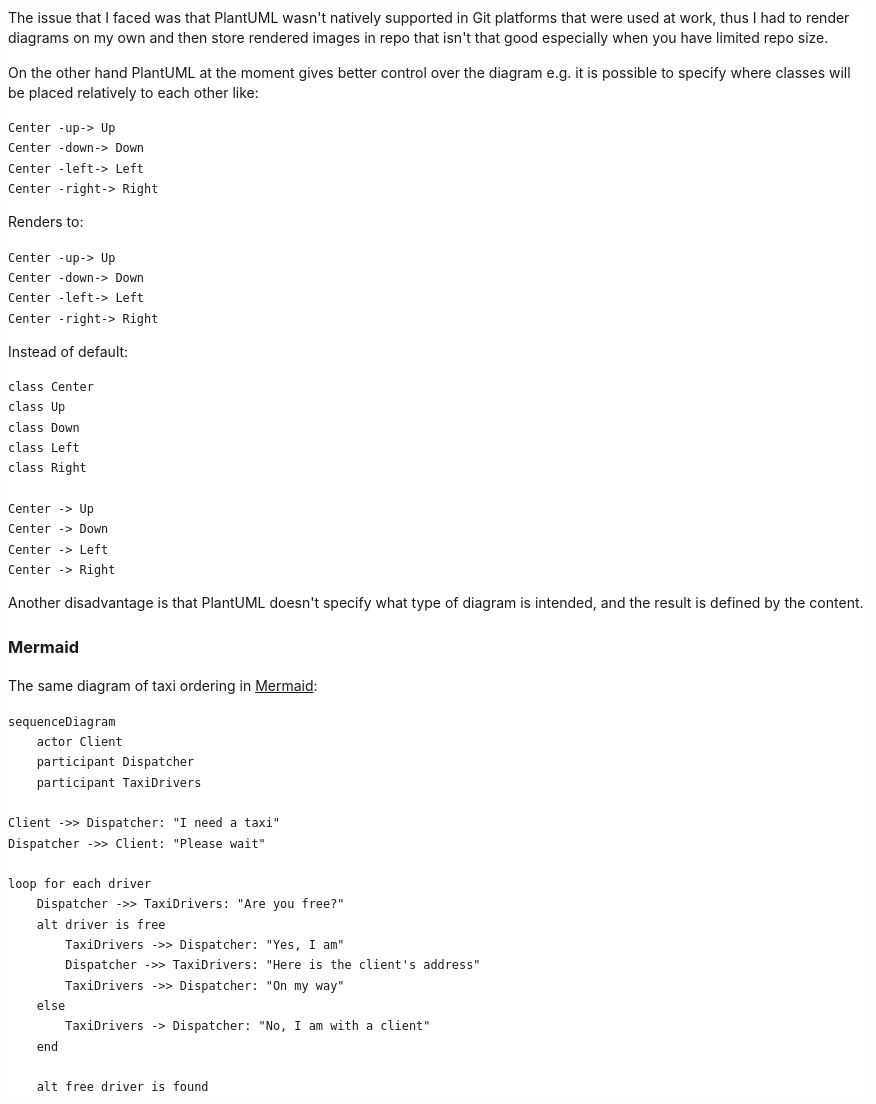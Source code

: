 ```plantuml!
```

The issue that I faced was that PlantUML wasn't natively supported in Git
platforms that were used at work, thus I had to render diagrams on my own and
then store rendered images in repo that isn't that good especially when you
have limited repo size.

On the other hand PlantUML at the moment gives better control over the diagram
e.g. it is possible to specify where classes will be placed relatively to each
other like:

```plantuml
Center -up-> Up
Center -down-> Down
Center -left-> Left
Center -right-> Right
```
Renders to:

```plantuml!
Center -up-> Up
Center -down-> Down
Center -left-> Left
Center -right-> Right
```

Instead of default:

```plantuml!
class Center
class Up
class Down
class Left
class Right

Center -> Up
Center -> Down
Center -> Left
Center -> Right
```

Another disadvantage is that PlantUML doesn't specify what type of diagram is
intended, and the result is defined by the content.

### Mermaid

The same diagram of taxi ordering in [Mermaid](https://mermaid.js.org/):

```mermaid
sequenceDiagram
    actor Client
    participant Dispatcher
    participant TaxiDrivers

Client ->> Dispatcher: "I need a taxi"
Dispatcher ->> Client: "Please wait"

loop for each driver
    Dispatcher ->> TaxiDrivers: "Are you free?"
    alt driver is free
        TaxiDrivers ->> Dispatcher: "Yes, I am"
        Dispatcher ->> TaxiDrivers: "Here is the client's address"
        TaxiDrivers ->> Dispatcher: "On my way"
    else
        TaxiDrivers -> Dispatcher: "No, I am with a client"
    end

    alt free driver is found
```